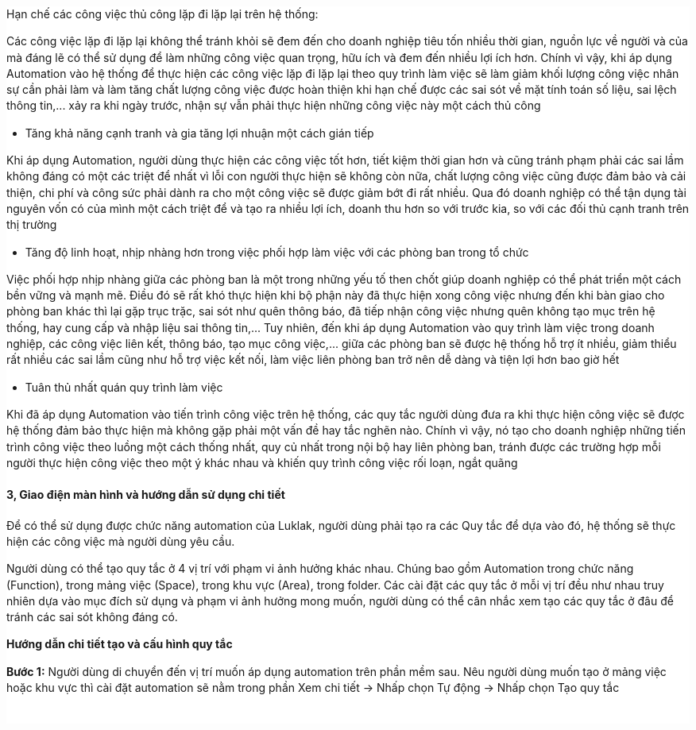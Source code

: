 Hạn chế các công việc thủ công lặp đi lặp lại trên hệ thống:&#x20;

Các công việc lặp đi lặp lại không thể tránh khỏi sẽ đem đến cho doanh nghiệp tiêu tốn nhiều thời gian, nguồn lực về người và của mà đáng lẽ có thể sử dụng để làm những công việc quan trọng, hữu ích và đem đến nhiều lợi ích hơn. Chính vì vậy, khi áp dụng Automation vào hệ thống để thực hiện các công việc lặp đi lặp lại theo quy trình làm việc sẽ làm giảm khối lượng công việc nhân sự cần phải làm và làm tăng chất lượng công việc được hoàn thiện khi hạn chế được các sai sót về mặt tính toán số liệu, sai lệch thông tin,... xảy ra khi ngày trước, nhận sự vẫn phải thực hiện những công việc này một cách thủ công

* Tăng khả năng cạnh tranh và gia tăng lợi nhuận một cách gián tiếp

Khi áp dụng Automation, người dùng thực hiện các công việc tốt hơn, tiết kiệm thời gian hơn và cũng tránh phạm phải các sai lầm không đáng có một các triệt để nhất vì lỗi con người thực hiện sẽ không còn nữa, chất lượng công việc cũng được đảm bảo và cải thiện, chi phí và công sức phải dành ra cho một công việc sẽ được giảm bớt đi rất nhiều. Qua đó doanh nghiệp có thể tận dụng tài nguyên vốn có của mình một cách triệt để và tạo ra nhiều lợi ích, doanh thu hơn so với trước kia, so với các đối thủ cạnh tranh trên thị trường

* Tăng độ linh hoạt, nhịp nhàng hơn trong việc phối hợp làm việc với các phòng ban trong tổ chức

Việc phối hợp nhịp nhàng giữa các phòng ban là một trong những yếu tố then chốt giúp doanh nghiệp có thể phát triển một cách bền vững và mạnh mẽ. Điều đó sẽ rất khó thực hiện khi bộ phận này đã thực hiện xong công việc nhưng đến khi bàn giao cho phòng ban khác thì lại gặp trục trặc, sai sót như quên thông báo, đã tiếp nhận công việc nhưng quên không tạo mục trên hệ thống, hay cung cấp và nhập liệu sai thông tin,...  Tuy nhiên, đến khi áp dụng Automation vào quy trình làm việc trong doanh nghiệp, các công việc liên kết, thông báo, tạo mục công việc,... giữa các phòng ban sẽ được hệ thống hỗ trợ ít nhiều, giảm thiểu rất nhiều các sai lầm cũng như hỗ trợ việc kết nối, làm việc liên phòng ban trở nên dễ dàng và tiện lợi hơn bao giờ hết

* Tuân thủ nhất quán quy trình làm việc

Khi đã áp dụng Automation vào tiến trình công việc trên hệ thống, các quy tắc người dùng đưa ra khi thực hiện công việc sẽ được hệ thống đảm bảo thực hiện mà không gặp phải một vấn đề hay tắc nghẽn nào. Chính vì vậy, nó tạo cho doanh nghiệp những tiến trình công việc theo luồng một cách thống nhất, quy củ nhất trong nội bộ hay liên phòng ban, tránh được các trường hợp mỗi người thực hiện công việc theo một ý khác nhau và khiến quy trình công việc rối loạn, ngắt quãng

#### 3, Giao điện màn hình và hướng dẫn sử dụng chi tiết

Để có thể sử dụng được chức năng automation của Luklak, người dùng phải tạo ra các Quy tắc để dựa vào đó, hệ thống sẽ thực hiện các công việc mà người dùng yêu cầu.

Người dùng có thể tạo quy tắc ở 4 vị trí với phạm vi ảnh hưởng khác nhau. Chúng bao gồm Automation trong chức năng (Function), trong mảng việc (Space), trong khu vực (Area), trong folder. Các cài đặt các quy tắc ở mỗi vị trí đều như nhau truy nhiên dựa vào mục đích sử dụng và phạm vi ảnh hưởng mong muốn, người dùng có thể cân nhắc xem tạo các quy tắc ở đâu để tránh các sai sót không đáng có.

**Hướng dẫn chi tiết tạo và cấu hình quy tắc**

**Bước 1:** Người dùng di chuyển đến vị trí muốn áp dụng automation trên phần mềm sau. Nêu người dùng muốn tạo ở mảng việc hoặc khu vực thì cài đặt automation sẽ nằm trong phần Xem chi tiết -> Nhấp chọn Tự động -> Nhấp chọn Tạo quy tắc

<figure><img src="https://lh7-us.googleusercontent.com/docsz/AD_4nXenk7DTsMDQdRdoGdtda9Wdt-KzKS4u__XpLY8Ledl7ahdT6nHtEIW_hKFno2a-t-AUHbVn5KbQ_9EJCU1FeZANVM-ctOSHcc2uiL24wVpJXjv2m07DJQCMqkiR17N1uXY5PKSBzeeRsxgcQveCR4RwXE7E?key=2ms7aSILnOUvzUjqc2G4lg" alt=""><figcaption></figcaption></figure>
